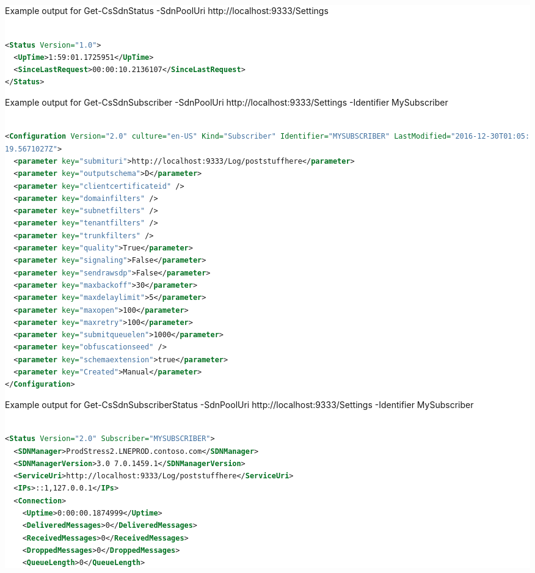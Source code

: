 ```xml
```

Example output for Get-CsSdnStatus -SdnPoolUri http://localhost:9333/Settings 
  
    
    



```xml

<Status Version="1.0">
  <UpTime>1:59:01.1725951</UpTime>
  <SinceLastRequest>00:00:10.2136107</SinceLastRequest>
</Status>

```

Example output for Get-CsSdnSubscriber -SdnPoolUri http://localhost:9333/Settings -Identifier MySubscriber 
  
    
    



```xml

<Configuration Version="2.0" culture="en-US" Kind="Subscriber" Identifier="MYSUBSCRIBER" LastModified="2016-12-30T01:05:19.5671027Z">
  <parameter key="submituri">http://localhost:9333/Log/poststuffhere</parameter>
  <parameter key="outputschema">D</parameter>
  <parameter key="clientcertificateid" />
  <parameter key="domainfilters" />
  <parameter key="subnetfilters" />
  <parameter key="tenantfilters" />
  <parameter key="trunkfilters" />
  <parameter key="quality">True</parameter>
  <parameter key="signaling">False</parameter>
  <parameter key="sendrawsdp">False</parameter>
  <parameter key="maxbackoff">30</parameter>
  <parameter key="maxdelaylimit">5</parameter>
  <parameter key="maxopen">100</parameter>
  <parameter key="maxretry">100</parameter>
  <parameter key="submitqueuelen">1000</parameter>
  <parameter key="obfuscationseed" />
  <parameter key="schemaextension">true</parameter>
  <parameter key="Created">Manual</parameter>
</Configuration>

```

Example output for Get-CsSdnSubscriberStatus -SdnPoolUri http://localhost:9333/Settings -Identifier MySubscriber 
  
    
    



```xml

<Status Version="2.0" Subscriber="MYSUBSCRIBER">
  <SDNManager>ProdStress2.LNEPROD.contoso.com</SDNManager>
  <SDNManagerVersion>3.0 7.0.1459.1</SDNManagerVersion>
  <ServiceUri>http://localhost:9333/Log/poststuffhere</ServiceUri>
  <IPs>::1,127.0.0.1</IPs>
  <Connection>
    <Uptime>0:00:00.1874999</Uptime>
    <DeliveredMessages>0</DeliveredMessages>
    <ReceivedMessages>0</ReceivedMessages>
    <DroppedMessages>0</DroppedMessages>
    <QueueLength>0</QueueLength>
```